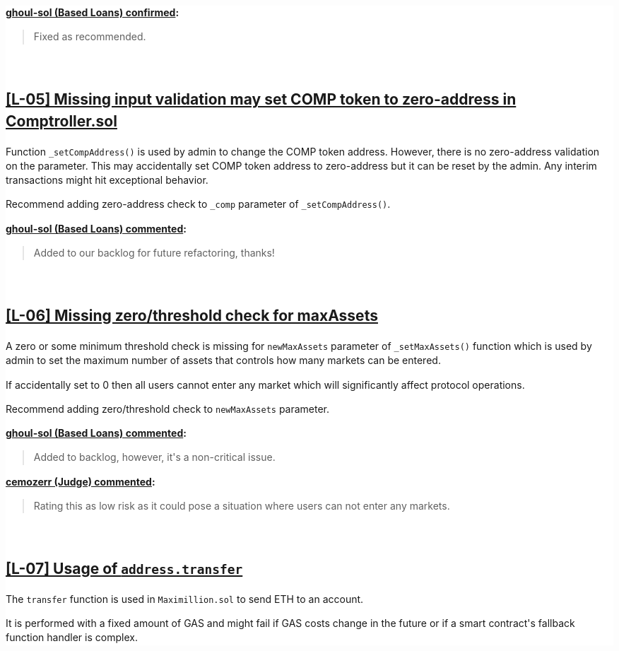 **[ghoul-sol (Based Loans) confirmed](https://github.com/code-423n4/2021-04-basedloans-findings/issues/19#issuecomment-834911660):**

> Fixed as recommended.

<br />

## [[L-05] Missing input validation may set COMP token to zero-address in Comptroller.sol](https://github.com/code-423n4/2021-04-basedloans-findings/issues/20)

Function `_setCompAddress()` is used by admin to change the COMP token address. However, there is no zero-address validation on the parameter. This may accidentally set COMP token address to zero-address but it can be reset by the admin. Any interim transactions might hit exceptional behavior.

Recommend adding zero-address check to `_comp` parameter of `_setCompAddress()`.

**[ghoul-sol (Based Loans) commented](https://github.com/code-423n4/2021-04-basedloans-findings/issues/14#issuecomment-832832059):**

> Added to our backlog for future refactoring, thanks!

<br />

## [[L-06] Missing zero/threshold check for maxAssets](https://github.com/code-423n4/2021-04-basedloans-findings/issues/21)

A zero or some minimum threshold check is missing for `newMaxAssets` parameter of `_setMaxAssets()` function which is used by admin to set the maximum number of assets that controls how many markets can be entered.

If accidentally set to 0 then all users cannot enter any market which will significantly affect protocol operations.

Recommend adding zero/threshold check to `newMaxAssets` parameter.

**[ghoul-sol (Based Loans) commented](https://github.com/code-423n4/2021-04-basedloans-findings/issues/21#issuecomment-835430888):**

> Added to backlog, however, it's a non-critical issue.

**[cemozerr (Judge) commented](https://github.com/code-423n4/2021-04-basedloans-findings/issues/21#issuecomment-839390697):**

> Rating this as low risk as it could pose a situation where users can not enter any markets.

<br />

## [[L-07] Usage of `address.transfer`](https://github.com/code-423n4/2021-04-basedloans-findings/issues/31)

The `transfer` function is used in `Maximillion.sol` to send ETH to an account.

It is performed with a fixed amount of GAS and might fail if GAS costs change in the future or if a smart contract's fallback function handler is complex.
